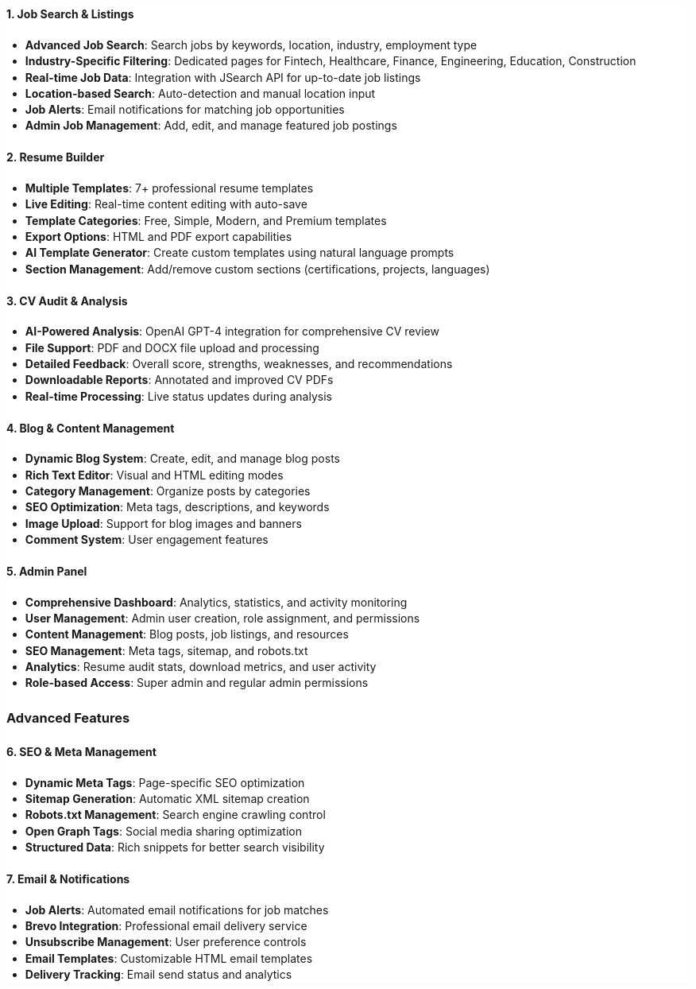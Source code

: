 #### 1. **Job Search & Listings**
- **Advanced Job Search**: Search jobs by keywords, location, industry, employment type
- **Industry-Specific Filtering**: Dedicated pages for Fintech, Healthcare, Finance, Engineering, Education, Construction
- **Real-time Job Data**: Integration with JSearch API for up-to-date job listings
- **Location-based Search**: Auto-detection and manual location input
- **Job Alerts**: Email notifications for matching job opportunities
- **Admin Job Management**: Add, edit, and manage featured job postings

#### 2. **Resume Builder**
- **Multiple Templates**: 7+ professional resume templates
- **Live Editing**: Real-time content editing with auto-save
- **Template Categories**: Free, Simple, Modern, and Premium templates
- **Export Options**: HTML and PDF export capabilities
- **AI Template Generator**: Create custom templates using natural language prompts
- **Section Management**: Add/remove custom sections (certifications, projects, languages)

#### 3. **CV Audit & Analysis**
- **AI-Powered Analysis**: OpenAI GPT-4 integration for comprehensive CV review
- **File Support**: PDF and DOCX file upload and processing
- **Detailed Feedback**: Overall score, strengths, weaknesses, and recommendations
- **Downloadable Reports**: Annotated and improved CV PDFs
- **Real-time Processing**: Live status updates during analysis

#### 4. **Blog & Content Management**
- **Dynamic Blog System**: Create, edit, and manage blog posts
- **Rich Text Editor**: Visual and HTML editing modes
- **Category Management**: Organize posts by categories
- **SEO Optimization**: Meta tags, descriptions, and keywords
- **Image Upload**: Support for blog images and banners
- **Comment System**: User engagement features

#### 5. **Admin Panel**
- **Comprehensive Dashboard**: Analytics, statistics, and activity monitoring
- **User Management**: Admin user creation, role assignment, and permissions
- **Content Management**: Blog posts, job listings, and resources
- **SEO Management**: Meta tags, sitemap, and robots.txt
- **Analytics**: Resume audit stats, download metrics, and user activity
- **Role-based Access**: Super admin and regular admin permissions

### Advanced Features

#### 6. **SEO & Meta Management**
- **Dynamic Meta Tags**: Page-specific SEO optimization
- **Sitemap Generation**: Automatic XML sitemap creation
- **Robots.txt Management**: Search engine crawling control
- **Open Graph Tags**: Social media sharing optimization
- **Structured Data**: Rich snippets for better search visibility

#### 7. **Email & Notifications**
- **Job Alerts**: Automated email notifications for job matches
- **Brevo Integration**: Professional email delivery service
- **Unsubscribe Management**: User preference controls
- **Email Templates**: Customizable HTML email templates
- **Delivery Tracking**: Email send status and analytics
